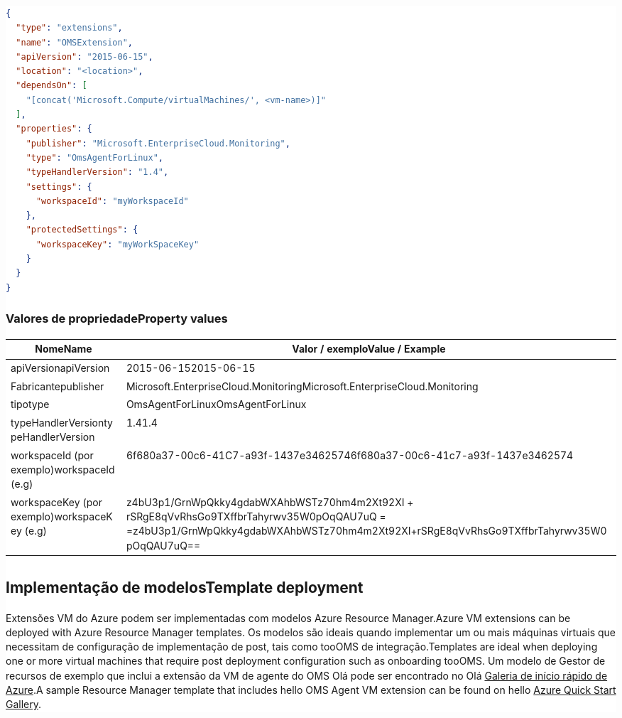 ```json
{
  "type": "extensions",
  "name": "OMSExtension",
  "apiVersion": "2015-06-15",
  "location": "<location>",
  "dependsOn": [
    "[concat('Microsoft.Compute/virtualMachines/', <vm-name>)]"
  ],
  "properties": {
    "publisher": "Microsoft.EnterpriseCloud.Monitoring",
    "type": "OmsAgentForLinux",
    "typeHandlerVersion": "1.4",
    "settings": {
      "workspaceId": "myWorkspaceId"
    },
    "protectedSettings": {
      "workspaceKey": "myWorkSpaceKey"
    }
  }
}
```

### <a name="property-values"></a><span data-ttu-id="32010-134">Valores de propriedade</span><span class="sxs-lookup"><span data-stu-id="32010-134">Property values</span></span>

| <span data-ttu-id="32010-135">Nome</span><span class="sxs-lookup"><span data-stu-id="32010-135">Name</span></span> | <span data-ttu-id="32010-136">Valor / exemplo</span><span class="sxs-lookup"><span data-stu-id="32010-136">Value / Example</span></span> |
| ---- | ---- |
| <span data-ttu-id="32010-137">apiVersion</span><span class="sxs-lookup"><span data-stu-id="32010-137">apiVersion</span></span> | <span data-ttu-id="32010-138">2015-06-15</span><span class="sxs-lookup"><span data-stu-id="32010-138">2015-06-15</span></span> |
| <span data-ttu-id="32010-139">Fabricante</span><span class="sxs-lookup"><span data-stu-id="32010-139">publisher</span></span> | <span data-ttu-id="32010-140">Microsoft.EnterpriseCloud.Monitoring</span><span class="sxs-lookup"><span data-stu-id="32010-140">Microsoft.EnterpriseCloud.Monitoring</span></span> |
| <span data-ttu-id="32010-141">tipo</span><span class="sxs-lookup"><span data-stu-id="32010-141">type</span></span> | <span data-ttu-id="32010-142">OmsAgentForLinux</span><span class="sxs-lookup"><span data-stu-id="32010-142">OmsAgentForLinux</span></span> |
| <span data-ttu-id="32010-143">typeHandlerVersion</span><span class="sxs-lookup"><span data-stu-id="32010-143">typeHandlerVersion</span></span> | <span data-ttu-id="32010-144">1.4</span><span class="sxs-lookup"><span data-stu-id="32010-144">1.4</span></span> |
| <span data-ttu-id="32010-145">workspaceId (por exemplo)</span><span class="sxs-lookup"><span data-stu-id="32010-145">workspaceId (e.g)</span></span> | <span data-ttu-id="32010-146">6f680a37-00c6-41C7-a93f-1437e3462574</span><span class="sxs-lookup"><span data-stu-id="32010-146">6f680a37-00c6-41c7-a93f-1437e3462574</span></span> |
| <span data-ttu-id="32010-147">workspaceKey (por exemplo)</span><span class="sxs-lookup"><span data-stu-id="32010-147">workspaceKey (e.g)</span></span> | <span data-ttu-id="32010-148">z4bU3p1/GrnWpQkky4gdabWXAhbWSTz70hm4m2Xt92XI + rSRgE8qVvRhsGo9TXffbrTahyrwv35W0pOqQAU7uQ = =</span><span class="sxs-lookup"><span data-stu-id="32010-148">z4bU3p1/GrnWpQkky4gdabWXAhbWSTz70hm4m2Xt92XI+rSRgE8qVvRhsGo9TXffbrTahyrwv35W0pOqQAU7uQ==</span></span> |


## <a name="template-deployment"></a><span data-ttu-id="32010-149">Implementação de modelos</span><span class="sxs-lookup"><span data-stu-id="32010-149">Template deployment</span></span>

<span data-ttu-id="32010-150">Extensões VM do Azure podem ser implementadas com modelos Azure Resource Manager.</span><span class="sxs-lookup"><span data-stu-id="32010-150">Azure VM extensions can be deployed with Azure Resource Manager templates.</span></span> <span data-ttu-id="32010-151">Os modelos são ideais quando implementar um ou mais máquinas virtuais que necessitam de configuração de implementação de post, tais como tooOMS de integração.</span><span class="sxs-lookup"><span data-stu-id="32010-151">Templates are ideal when deploying one or more virtual machines that require post deployment configuration such as onboarding tooOMS.</span></span> <span data-ttu-id="32010-152">Um modelo de Gestor de recursos de exemplo que inclui a extensão da VM de agente do OMS Olá pode ser encontrado no Olá [Galeria de início rápido de Azure](https://github.com/Azure/azure-quickstart-templates/tree/master/201-oms-extension-ubuntu-vm).</span><span class="sxs-lookup"><span data-stu-id="32010-152">A sample Resource Manager template that includes hello OMS Agent VM extension can be found on hello [Azure Quick Start Gallery](https://github.com/Azure/azure-quickstart-templates/tree/master/201-oms-extension-ubuntu-vm).</span></span> 
